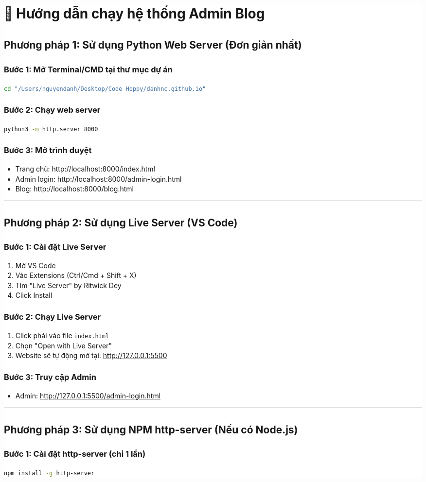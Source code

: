 # 🚀 Hướng dẫn chạy hệ thống Admin Blog

## Phương pháp 1: Sử dụng Python Web Server (Đơn giản nhất)

### Bước 1: Mở Terminal/CMD tại thư mục dự án

```bash
cd "/Users/nguyendanh/Desktop/Code Hoppy/danhnc.github.io"
```

### Bước 2: Chạy web server

```bash
python3 -m http.server 8000
```

### Bước 3: Mở trình duyệt

- Trang chủ: http://localhost:8000/index.html
- Admin login: http://localhost:8000/admin-login.html
- Blog: http://localhost:8000/blog.html

---

## Phương pháp 2: Sử dụng Live Server (VS Code)

### Bước 1: Cài đặt Live Server

1. Mở VS Code
2. Vào Extensions (Ctrl/Cmd + Shift + X)
3. Tìm "Live Server" by Ritwick Dey
4. Click Install

### Bước 2: Chạy Live Server

1. Click phải vào file `index.html`
2. Chọn "Open with Live Server"
3. Website sẽ tự động mở tại: http://127.0.0.1:5500

### Bước 3: Truy cập Admin

- Admin: http://127.0.0.1:5500/admin-login.html

---

## Phương pháp 3: Sử dụng NPM http-server (Nếu có Node.js)

### Bước 1: Cài đặt http-server (chỉ 1 lần)

```bash
npm install -g http-server
```
